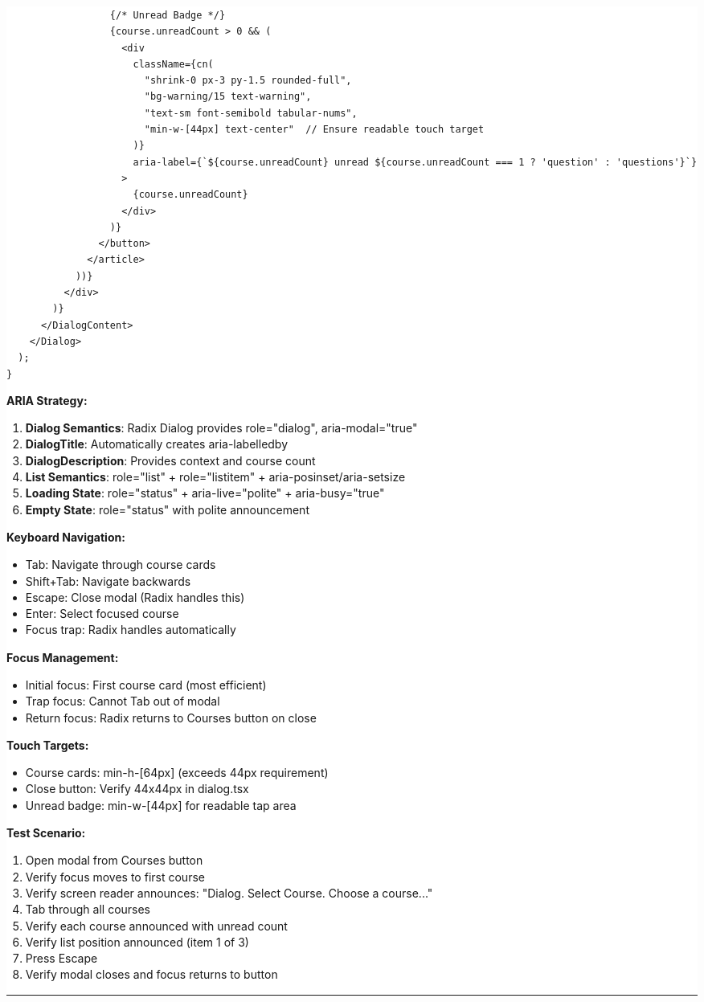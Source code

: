 ```tsx
                  {/* Unread Badge */}
                  {course.unreadCount > 0 && (
                    <div
                      className={cn(
                        "shrink-0 px-3 py-1.5 rounded-full",
                        "bg-warning/15 text-warning",
                        "text-sm font-semibold tabular-nums",
                        "min-w-[44px] text-center"  // Ensure readable touch target
                      )}
                      aria-label={`${course.unreadCount} unread ${course.unreadCount === 1 ? 'question' : 'questions'}`}
                    >
                      {course.unreadCount}
                    </div>
                  )}
                </button>
              </article>
            ))}
          </div>
        )}
      </DialogContent>
    </Dialog>
  );
}
```

**ARIA Strategy:**
1. **Dialog Semantics**: Radix Dialog provides role="dialog", aria-modal="true"
2. **DialogTitle**: Automatically creates aria-labelledby
3. **DialogDescription**: Provides context and course count
4. **List Semantics**: role="list" + role="listitem" + aria-posinset/aria-setsize
5. **Loading State**: role="status" + aria-live="polite" + aria-busy="true"
6. **Empty State**: role="status" with polite announcement

**Keyboard Navigation:**
- Tab: Navigate through course cards
- Shift+Tab: Navigate backwards
- Escape: Close modal (Radix handles this)
- Enter: Select focused course
- Focus trap: Radix handles automatically

**Focus Management:**
- Initial focus: First course card (most efficient)
- Trap focus: Cannot Tab out of modal
- Return focus: Radix returns to Courses button on close

**Touch Targets:**
- Course cards: min-h-[64px] (exceeds 44px requirement)
- Close button: Verify 44x44px in dialog.tsx
- Unread badge: min-w-[44px] for readable tap area

**Test Scenario:**
1. Open modal from Courses button
2. Verify focus moves to first course
3. Verify screen reader announces: "Dialog. Select Course. Choose a course..."
4. Tab through all courses
5. Verify each course announced with unread count
6. Verify list position announced (item 1 of 3)
7. Press Escape
8. Verify modal closes and focus returns to button

---